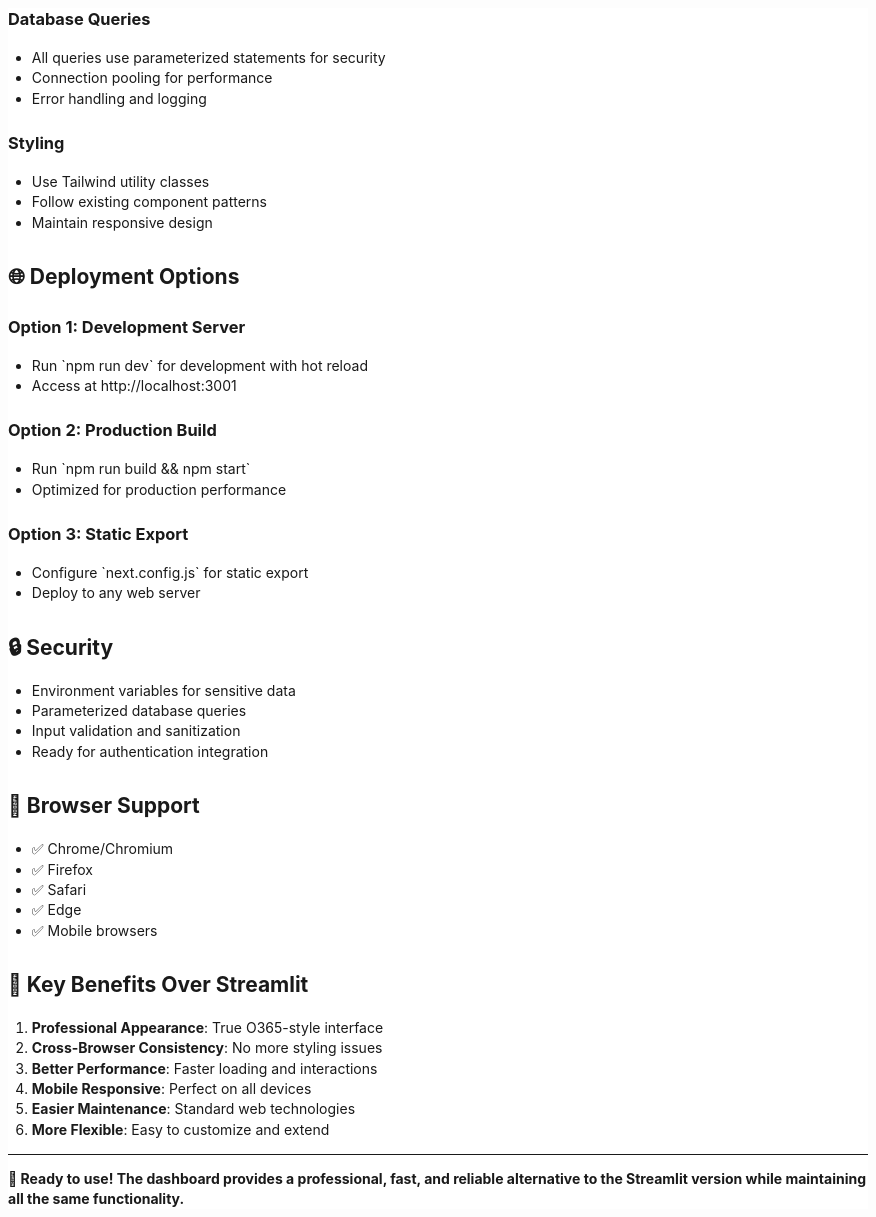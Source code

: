 ### Database Queries
- All queries use parameterized statements for security
- Connection pooling for performance
- Error handling and logging

### Styling
- Use Tailwind utility classes
- Follow existing component patterns
- Maintain responsive design

## 🌐 Deployment Options

### Option 1: Development Server
- Run \`npm run dev\` for development with hot reload
- Access at http://localhost:3001

### Option 2: Production Build  
- Run \`npm run build && npm start\`
- Optimized for production performance

### Option 3: Static Export
- Configure \`next.config.js\` for static export
- Deploy to any web server

## 🔒 Security

- Environment variables for sensitive data
- Parameterized database queries
- Input validation and sanitization
- Ready for authentication integration

## 📱 Browser Support

- ✅ Chrome/Chromium
- ✅ Firefox
- ✅ Safari
- ✅ Edge
- ✅ Mobile browsers

## 🎯 Key Benefits Over Streamlit

1. **Professional Appearance**: True O365-style interface
2. **Cross-Browser Consistency**: No more styling issues
3. **Better Performance**: Faster loading and interactions
4. **Mobile Responsive**: Perfect on all devices
5. **Easier Maintenance**: Standard web technologies
6. **More Flexible**: Easy to customize and extend

---

**🚀 Ready to use! The dashboard provides a professional, fast, and reliable alternative to the Streamlit version while maintaining all the same functionality.**